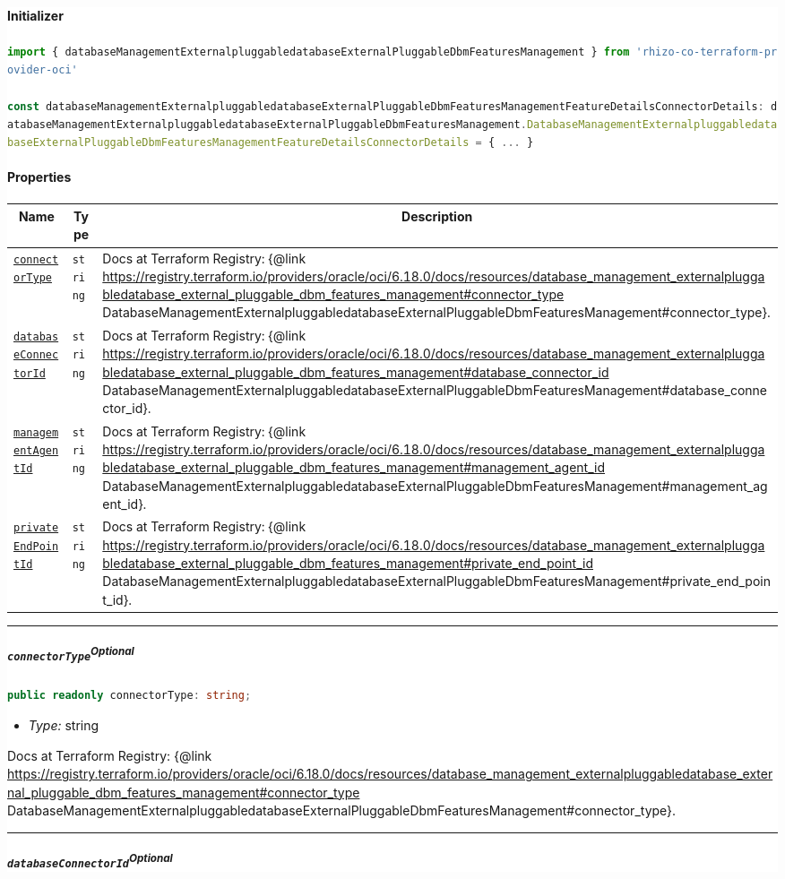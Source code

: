 #### Initializer <a name="Initializer" id="rhizo-co-terraform-provider-oci.databaseManagementExternalpluggabledatabaseExternalPluggableDbmFeaturesManagement.DatabaseManagementExternalpluggabledatabaseExternalPluggableDbmFeaturesManagementFeatureDetailsConnectorDetails.Initializer"></a>

```typescript
import { databaseManagementExternalpluggabledatabaseExternalPluggableDbmFeaturesManagement } from 'rhizo-co-terraform-provider-oci'

const databaseManagementExternalpluggabledatabaseExternalPluggableDbmFeaturesManagementFeatureDetailsConnectorDetails: databaseManagementExternalpluggabledatabaseExternalPluggableDbmFeaturesManagement.DatabaseManagementExternalpluggabledatabaseExternalPluggableDbmFeaturesManagementFeatureDetailsConnectorDetails = { ... }
```

#### Properties <a name="Properties" id="Properties"></a>

| **Name** | **Type** | **Description** |
| --- | --- | --- |
| <code><a href="#rhizo-co-terraform-provider-oci.databaseManagementExternalpluggabledatabaseExternalPluggableDbmFeaturesManagement.DatabaseManagementExternalpluggabledatabaseExternalPluggableDbmFeaturesManagementFeatureDetailsConnectorDetails.property.connectorType">connectorType</a></code> | <code>string</code> | Docs at Terraform Registry: {@link https://registry.terraform.io/providers/oracle/oci/6.18.0/docs/resources/database_management_externalpluggabledatabase_external_pluggable_dbm_features_management#connector_type DatabaseManagementExternalpluggabledatabaseExternalPluggableDbmFeaturesManagement#connector_type}. |
| <code><a href="#rhizo-co-terraform-provider-oci.databaseManagementExternalpluggabledatabaseExternalPluggableDbmFeaturesManagement.DatabaseManagementExternalpluggabledatabaseExternalPluggableDbmFeaturesManagementFeatureDetailsConnectorDetails.property.databaseConnectorId">databaseConnectorId</a></code> | <code>string</code> | Docs at Terraform Registry: {@link https://registry.terraform.io/providers/oracle/oci/6.18.0/docs/resources/database_management_externalpluggabledatabase_external_pluggable_dbm_features_management#database_connector_id DatabaseManagementExternalpluggabledatabaseExternalPluggableDbmFeaturesManagement#database_connector_id}. |
| <code><a href="#rhizo-co-terraform-provider-oci.databaseManagementExternalpluggabledatabaseExternalPluggableDbmFeaturesManagement.DatabaseManagementExternalpluggabledatabaseExternalPluggableDbmFeaturesManagementFeatureDetailsConnectorDetails.property.managementAgentId">managementAgentId</a></code> | <code>string</code> | Docs at Terraform Registry: {@link https://registry.terraform.io/providers/oracle/oci/6.18.0/docs/resources/database_management_externalpluggabledatabase_external_pluggable_dbm_features_management#management_agent_id DatabaseManagementExternalpluggabledatabaseExternalPluggableDbmFeaturesManagement#management_agent_id}. |
| <code><a href="#rhizo-co-terraform-provider-oci.databaseManagementExternalpluggabledatabaseExternalPluggableDbmFeaturesManagement.DatabaseManagementExternalpluggabledatabaseExternalPluggableDbmFeaturesManagementFeatureDetailsConnectorDetails.property.privateEndPointId">privateEndPointId</a></code> | <code>string</code> | Docs at Terraform Registry: {@link https://registry.terraform.io/providers/oracle/oci/6.18.0/docs/resources/database_management_externalpluggabledatabase_external_pluggable_dbm_features_management#private_end_point_id DatabaseManagementExternalpluggabledatabaseExternalPluggableDbmFeaturesManagement#private_end_point_id}. |

---

##### `connectorType`<sup>Optional</sup> <a name="connectorType" id="rhizo-co-terraform-provider-oci.databaseManagementExternalpluggabledatabaseExternalPluggableDbmFeaturesManagement.DatabaseManagementExternalpluggabledatabaseExternalPluggableDbmFeaturesManagementFeatureDetailsConnectorDetails.property.connectorType"></a>

```typescript
public readonly connectorType: string;
```

- *Type:* string

Docs at Terraform Registry: {@link https://registry.terraform.io/providers/oracle/oci/6.18.0/docs/resources/database_management_externalpluggabledatabase_external_pluggable_dbm_features_management#connector_type DatabaseManagementExternalpluggabledatabaseExternalPluggableDbmFeaturesManagement#connector_type}.

---

##### `databaseConnectorId`<sup>Optional</sup> <a name="databaseConnectorId" id="rhizo-co-terraform-provider-oci.databaseManagementExternalpluggabledatabaseExternalPluggableDbmFeaturesManagement.DatabaseManagementExternalpluggabledatabaseExternalPluggableDbmFeaturesManagementFeatureDetailsConnectorDetails.property.databaseConnectorId"></a>
